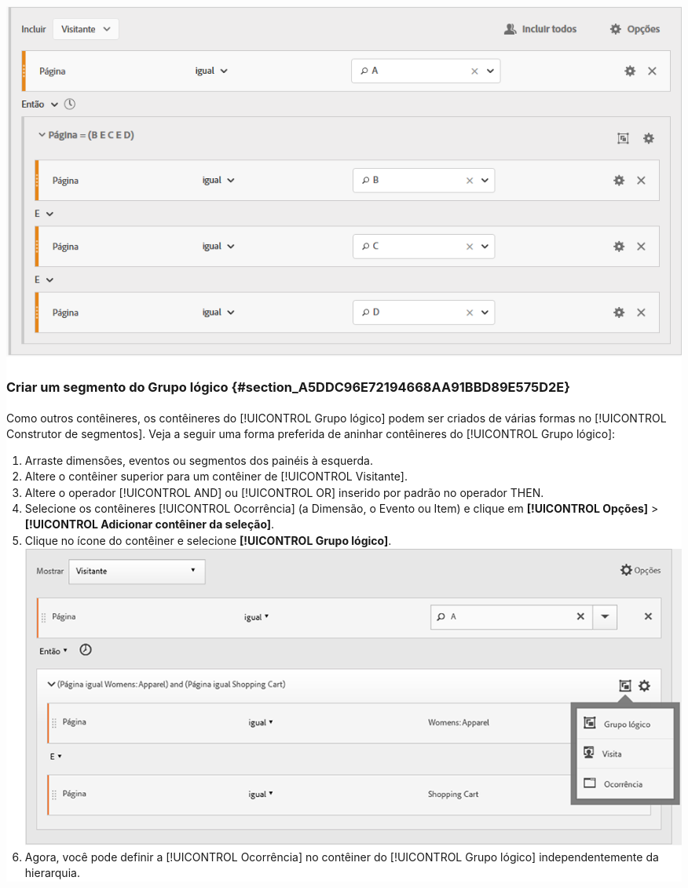 ![](assets/logic-grp-example.png)


### Criar um segmento do Grupo lógico {#section_A5DDC96E72194668AA91BBD89E575D2E}

Como outros contêineres, os contêineres do [!UICONTROL Grupo lógico] podem ser criados de várias formas no [!UICONTROL Construtor de segmentos]. Veja a seguir uma forma preferida de aninhar contêineres do [!UICONTROL Grupo lógico]:

1. Arraste dimensões, eventos ou segmentos dos painéis à esquerda.
1. Altere o contêiner superior para um contêiner de [!UICONTROL Visitante].
1. Altere o operador [!UICONTROL AND] ou [!UICONTROL OR] inserido por padrão no operador THEN.
1. Selecione os contêineres [!UICONTROL Ocorrência] (a Dimensão, o Evento ou Item) e clique em **[!UICONTROL Opções]** > **[!UICONTROL Adicionar contêiner da seleção]**.
1. Clique no ícone do contêiner e selecione **[!UICONTROL Grupo lógico]**.  ![](assets/logic_group_checkpoints.png)
1. Agora, você pode definir a [!UICONTROL Ocorrência] no contêiner do [!UICONTROL Grupo lógico] independentemente da hierarquia.
